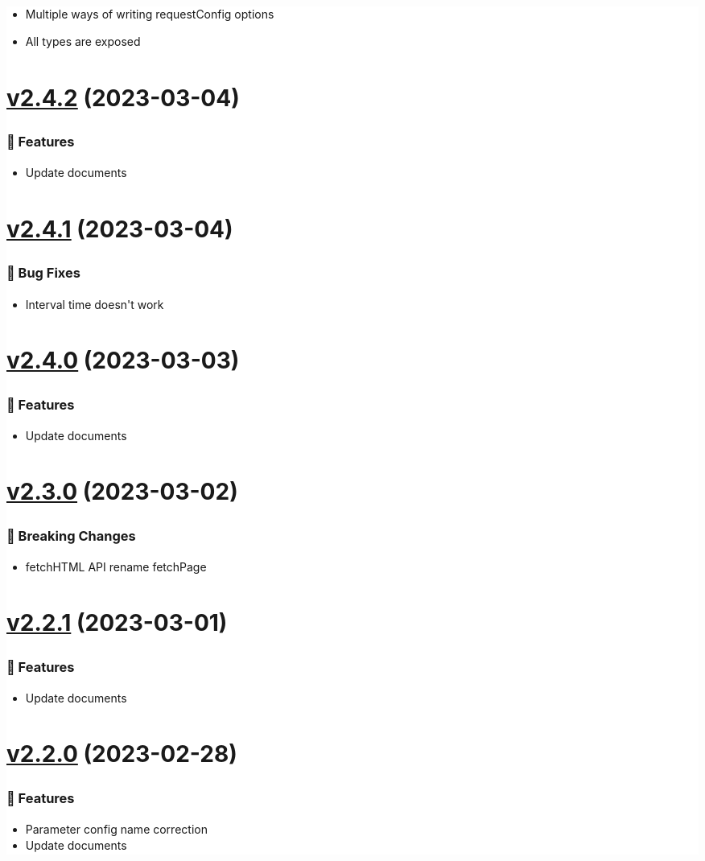 - Multiple ways of writing requestConfig options

- All types are exposed

# [v2.4.2](https://github.com/coder-hxl/x-crawl/compare/v2.4.1...v2.4.2) (2023-03-04)

### 🚀 Features

- Update documents

# [v2.4.1](https://github.com/coder-hxl/x-crawl/compare/v2.4.0...v2.4.1) (2023-03-04)

### 🐞 Bug Fixes

- Interval time doesn't work

# [v2.4.0](https://github.com/coder-hxl/x-crawl/compare/v2.3.0...v2.4.0) (2023-03-03)

### 🚀 Features

- Update documents

# [v2.3.0](https://github.com/coder-hxl/x-crawl/compare/v2.2.1...v2.3.0) (2023-03-02)

### 🚨 Breaking Changes

- fetchHTML API rename fetchPage

# [v2.2.1](https://github.com/coder-hxl/x-crawl/compare/v2.2.0...v2.2.1) (2023-03-01)

### 🚀 Features

- Update documents

# [v2.2.0](https://github.com/coder-hxl/x-crawl/compare/v2.1.0...v2.2.0) (2023-02-28)

### 🚀 Features

- Parameter config name correction
- Update documents

